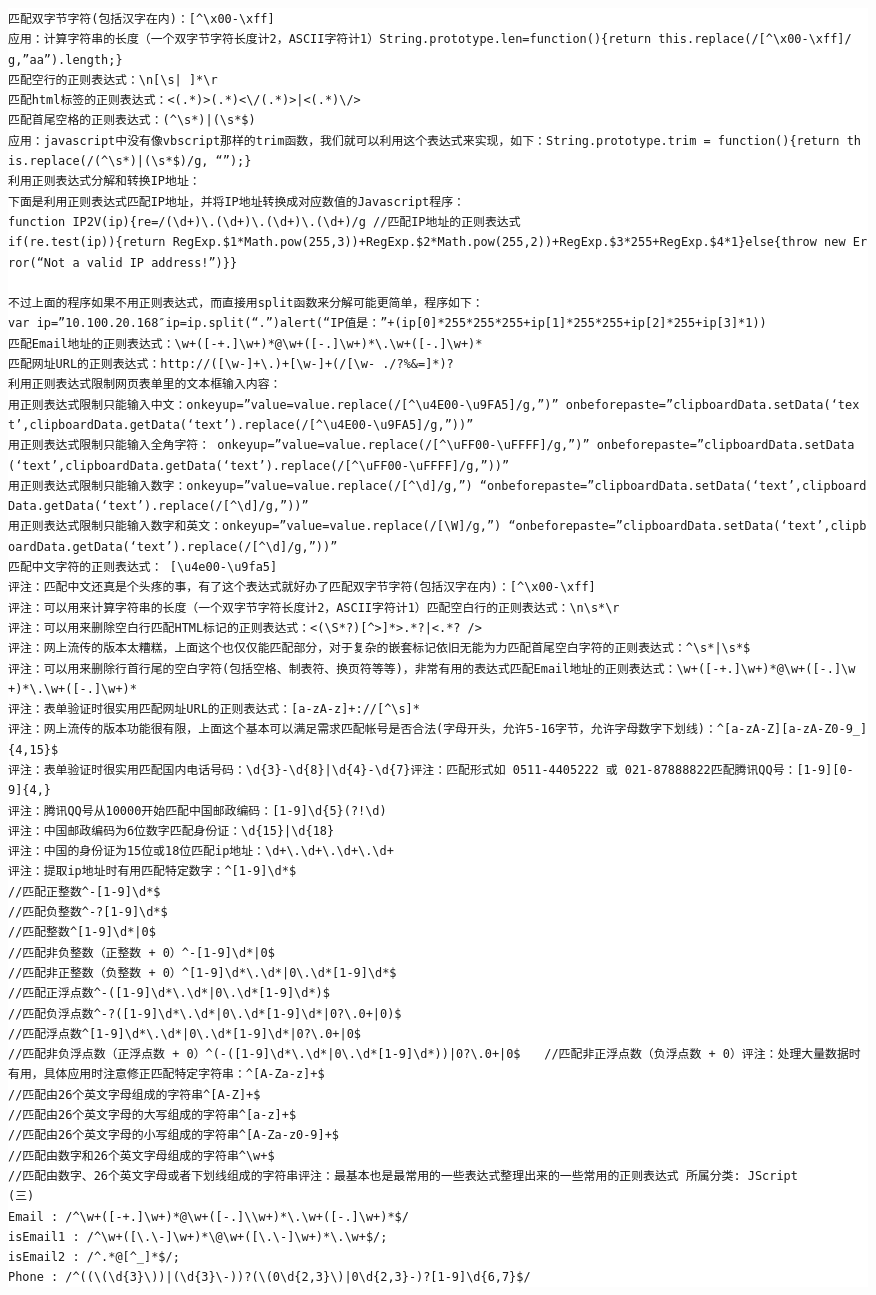 ```
匹配双字节字符(包括汉字在内)：[^\x00-\xff]
应用：计算字符串的长度（一个双字节字符长度计2，ASCII字符计1）String.prototype.len=function(){return this.replace(/[^\x00-\xff]/g,”aa”).length;}
匹配空行的正则表达式：\n[\s| ]*\r
匹配html标签的正则表达式：<(.*)>(.*)<\/(.*)>|<(.*)\/>
匹配首尾空格的正则表达式：(^\s*)|(\s*$)
应用：javascript中没有像vbscript那样的trim函数，我们就可以利用这个表达式来实现，如下：String.prototype.trim = function(){return this.replace(/(^\s*)|(\s*$)/g, “”);}
利用正则表达式分解和转换IP地址：
下面是利用正则表达式匹配IP地址，并将IP地址转换成对应数值的Javascript程序：
function IP2V(ip){re=/(\d+)\.(\d+)\.(\d+)\.(\d+)/g //匹配IP地址的正则表达式
if(re.test(ip)){return RegExp.$1*Math.pow(255,3))+RegExp.$2*Math.pow(255,2))+RegExp.$3*255+RegExp.$4*1}else{throw new Error(“Not a valid IP address!”)}}

不过上面的程序如果不用正则表达式，而直接用split函数来分解可能更简单，程序如下：
var ip=”10.100.20.168″ip=ip.split(“.”)alert(“IP值是：”+(ip[0]*255*255*255+ip[1]*255*255+ip[2]*255+ip[3]*1))
匹配Email地址的正则表达式：\w+([-+.]\w+)*@\w+([-.]\w+)*\.\w+([-.]\w+)*
匹配网址URL的正则表达式：http://([\w-]+\.)+[\w-]+(/[\w- ./?%&=]*)?
利用正则表达式限制网页表单里的文本框输入内容：
用正则表达式限制只能输入中文：onkeyup=”value=value.replace(/[^\u4E00-\u9FA5]/g,”)” onbeforepaste=”clipboardData.setData(‘text’,clipboardData.getData(‘text’).replace(/[^\u4E00-\u9FA5]/g,”))”
用正则表达式限制只能输入全角字符： onkeyup=”value=value.replace(/[^\uFF00-\uFFFF]/g,”)” onbeforepaste=”clipboardData.setData(‘text’,clipboardData.getData(‘text’).replace(/[^\uFF00-\uFFFF]/g,”))”
用正则表达式限制只能输入数字：onkeyup=”value=value.replace(/[^\d]/g,”) “onbeforepaste=”clipboardData.setData(‘text’,clipboardData.getData(‘text’).replace(/[^\d]/g,”))”
用正则表达式限制只能输入数字和英文：onkeyup=”value=value.replace(/[\W]/g,”) “onbeforepaste=”clipboardData.setData(‘text’,clipboardData.getData(‘text’).replace(/[^\d]/g,”))”
匹配中文字符的正则表达式： [\u4e00-\u9fa5]
评注：匹配中文还真是个头疼的事，有了这个表达式就好办了匹配双字节字符(包括汉字在内)：[^\x00-\xff]
评注：可以用来计算字符串的长度（一个双字节字符长度计2，ASCII字符计1）匹配空白行的正则表达式：\n\s*\r
评注：可以用来删除空白行匹配HTML标记的正则表达式：<(\S*?)[^>]*>.*?|<.*? />
评注：网上流传的版本太糟糕，上面这个也仅仅能匹配部分，对于复杂的嵌套标记依旧无能为力匹配首尾空白字符的正则表达式：^\s*|\s*$
评注：可以用来删除行首行尾的空白字符(包括空格、制表符、换页符等等)，非常有用的表达式匹配Email地址的正则表达式：\w+([-+.]\w+)*@\w+([-.]\w+)*\.\w+([-.]\w+)*
评注：表单验证时很实用匹配网址URL的正则表达式：[a-zA-z]+://[^\s]*
评注：网上流传的版本功能很有限，上面这个基本可以满足需求匹配帐号是否合法(字母开头，允许5-16字节，允许字母数字下划线)：^[a-zA-Z][a-zA-Z0-9_]{4,15}$
评注：表单验证时很实用匹配国内电话号码：\d{3}-\d{8}|\d{4}-\d{7}评注：匹配形式如 0511-4405222 或 021-87888822匹配腾讯QQ号：[1-9][0-9]{4,}
评注：腾讯QQ号从10000开始匹配中国邮政编码：[1-9]\d{5}(?!\d)
评注：中国邮政编码为6位数字匹配身份证：\d{15}|\d{18}
评注：中国的身份证为15位或18位匹配ip地址：\d+\.\d+\.\d+\.\d+
评注：提取ip地址时有用匹配特定数字：^[1-9]\d*$
//匹配正整数^-[1-9]\d*$
//匹配负整数^-?[1-9]\d*$
//匹配整数^[1-9]\d*|0$
//匹配非负整数（正整数 + 0）^-[1-9]\d*|0$
//匹配非正整数（负整数 + 0）^[1-9]\d*\.\d*|0\.\d*[1-9]\d*$
//匹配正浮点数^-([1-9]\d*\.\d*|0\.\d*[1-9]\d*)$
//匹配负浮点数^-?([1-9]\d*\.\d*|0\.\d*[1-9]\d*|0?\.0+|0)$
//匹配浮点数^[1-9]\d*\.\d*|0\.\d*[1-9]\d*|0?\.0+|0$
//匹配非负浮点数（正浮点数 + 0）^(-([1-9]\d*\.\d*|0\.\d*[1-9]\d*))|0?\.0+|0$　　//匹配非正浮点数（负浮点数 + 0）评注：处理大量数据时有用，具体应用时注意修正匹配特定字符串：^[A-Za-z]+$
//匹配由26个英文字母组成的字符串^[A-Z]+$
//匹配由26个英文字母的大写组成的字符串^[a-z]+$
//匹配由26个英文字母的小写组成的字符串^[A-Za-z0-9]+$
//匹配由数字和26个英文字母组成的字符串^\w+$
//匹配由数字、26个英文字母或者下划线组成的字符串评注：最基本也是最常用的一些表达式整理出来的一些常用的正则表达式 所属分类: JScript
(三)
Email : /^\w+([-+.]\w+)*@\w+([-.]\\w+)*\.\w+([-.]\w+)*$/
isEmail1 : /^\w+([\.\-]\w+)*\@\w+([\.\-]\w+)*\.\w+$/;
isEmail2 : /^.*@[^_]*$/;
Phone : /^((\(\d{3}\))|(\d{3}\-))?(\(0\d{2,3}\)|0\d{2,3}-)?[1-9]\d{6,7}$/
```